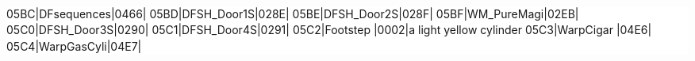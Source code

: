 05BC|DFsequences|0466|
05BD|DFSH_Door1S|028E|
05BE|DFSH_Door2S|028F|
05BF|WM_PureMagi|02EB|
05C0|DFSH_Door3S|0290|
05C1|DFSH_Door4S|0291|
05C2|Footstep   |0002|a light yellow cylinder
05C3|WarpCigar  |04E6|
05C4|WarpGasCyli|04E7|
